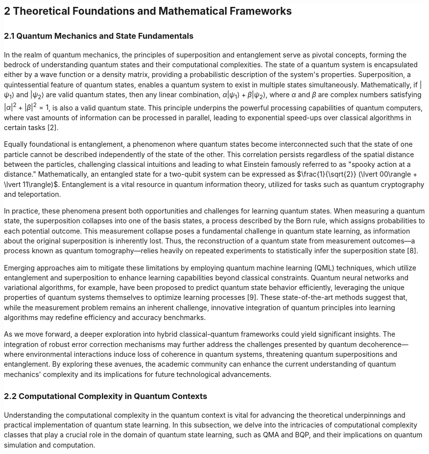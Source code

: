 ## 2 Theoretical Foundations and Mathematical Frameworks

### 2.1 Quantum Mechanics and State Fundamentals

In the realm of quantum mechanics, the principles of superposition and entanglement serve as pivotal concepts, forming the bedrock of understanding quantum states and their computational complexities. The state of a quantum system is encapsulated either by a wave function or a density matrix, providing a probabilistic description of the system's properties. Superposition, a quintessential feature of quantum states, enables a quantum system to exist in multiple states simultaneously. Mathematically, if $\lvert\psi_1\rangle$ and $\lvert\psi_2\rangle$ are valid quantum states, then any linear combination, $\alpha \lvert\psi_1\rangle + \beta \lvert\psi_2\rangle$, where $\alpha$ and $\beta$ are complex numbers satisfying $|\alpha|^2 + |\beta|^2 = 1$, is also a valid quantum state. This principle underpins the powerful processing capabilities of quantum computers, where vast amounts of information can be processed in parallel, leading to exponential speed-ups over classical algorithms in certain tasks [2].

Equally foundational is entanglement, a phenomenon where quantum states become interconnected such that the state of one particle cannot be described independently of the state of the other. This correlation persists regardless of the spatial distance between the particles, challenging classical intuitions and leading to what Einstein famously referred to as "spooky action at a distance." Mathematically, an entangled state for a two-qubit system can be expressed as $\frac{1}{\sqrt{2}} (\lvert 00\rangle + \lvert 11\rangle)$. Entanglement is a vital resource in quantum information theory, utilized for tasks such as quantum cryptography and teleportation.

In practice, these phenomena present both opportunities and challenges for learning quantum states. When measuring a quantum state, the superposition collapses into one of the basis states, a process described by the Born rule, which assigns probabilities to each potential outcome. This measurement collapse poses a fundamental challenge in quantum state learning, as information about the original superposition is inherently lost. Thus, the reconstruction of a quantum state from measurement outcomes—a process known as quantum tomography—relies heavily on repeated experiments to statistically infer the superposition state [8].

Emerging approaches aim to mitigate these limitations by employing quantum machine learning (QML) techniques, which utilize entanglement and superposition to enhance learning capabilities beyond classical constraints. Quantum neural networks and variational algorithms, for example, have been proposed to predict quantum state behavior efficiently, leveraging the unique properties of quantum systems themselves to optimize learning processes [9]. These state-of-the-art methods suggest that, while the measurement problem remains an inherent challenge, innovative integration of quantum principles into learning algorithms may redefine efficiency and accuracy benchmarks.

As we move forward, a deeper exploration into hybrid classical-quantum frameworks could yield significant insights. The integration of robust error correction mechanisms may further address the challenges presented by quantum decoherence—where environmental interactions induce loss of coherence in quantum systems, threatening quantum superpositions and entanglement. By exploring these avenues, the academic community can enhance the current understanding of quantum mechanics' complexity and its implications for future technological advancements.

### 2.2 Computational Complexity in Quantum Contexts

Understanding the computational complexity in the quantum context is vital for advancing the theoretical underpinnings and practical implementation of quantum state learning. In this subsection, we delve into the intricacies of computational complexity classes that play a crucial role in the domain of quantum state learning, such as QMA and BQP, and their implications on quantum simulation and computation.
